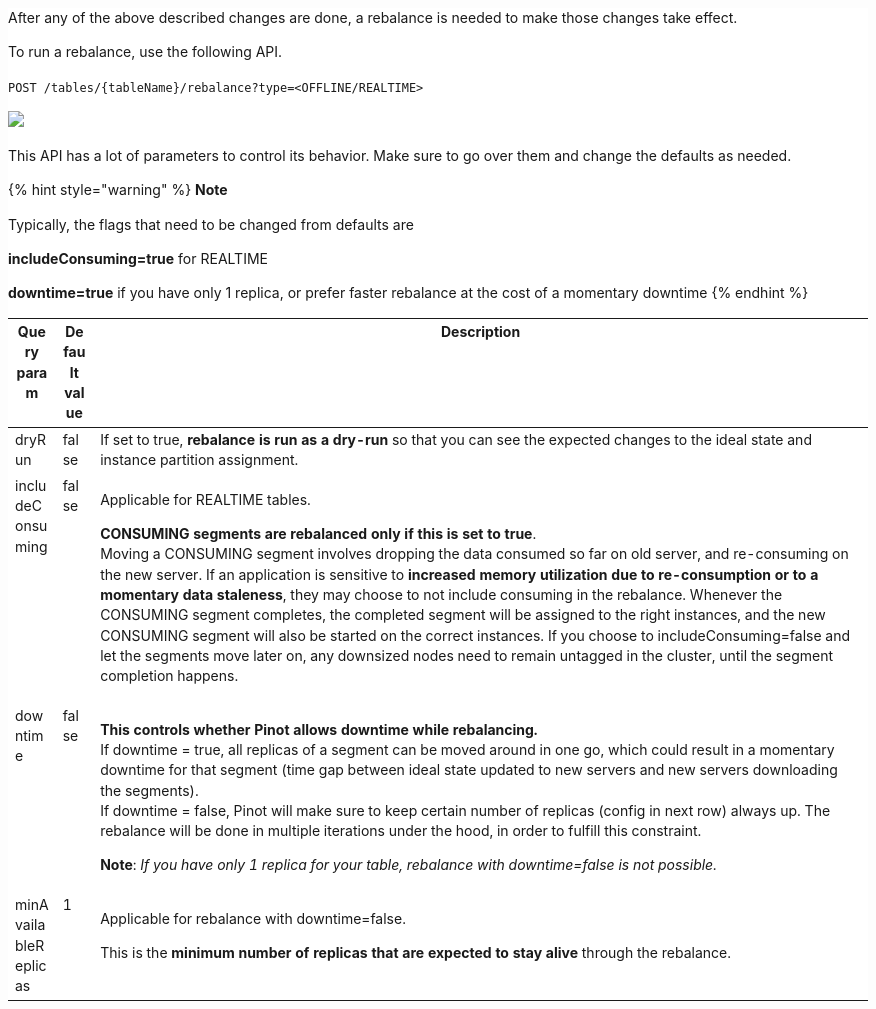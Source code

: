 After any of the above described changes are done, a rebalance is needed to make those changes take effect.

To run a rebalance, use the following API.

`POST /tables/{tableName}/rebalance?type=<OFFLINE/REALTIME>`

![](<../../../.gitbook/assets/Screen Shot 2020-09-08 at 2.53.48 PM.png>)

This API has a lot of parameters to control its behavior. Make sure to go over them and change the defaults as needed.

{% hint style="warning" %}
**Note**

Typically, the flags that need to be changed from defaults are

**includeConsuming=true** for REALTIME

**downtime=true** if you have only 1 replica, or prefer faster rebalance at the cost of a momentary downtime
{% endhint %}

| Query param          | Default value | Description                                                                                                                                                                                                                                                                                                                                                                                                                                                                                                                                                                                                                                                                                                                                                                                                                     |
| -------------------- | ------------- | ------------------------------------------------------------------------------------------------------------------------------------------------------------------------------------------------------------------------------------------------------------------------------------------------------------------------------------------------------------------------------------------------------------------------------------------------------------------------------------------------------------------------------------------------------------------------------------------------------------------------------------------------------------------------------------------------------------------------------------------------------------------------------------------------------------------------------- |
| dryRun               | false         | If set to true, **rebalance is run as a dry-run** so that you can see the expected changes to the ideal state and instance partition assignment.                                                                                                                                                                                                                                                                                                                                                                                                                                                                                                                                                                                                                                                                                |
| includeConsuming     | false         | <p>Applicable for REALTIME tables.</p><p><strong>CONSUMING segments are rebalanced only if this is set to true</strong>.<br>Moving a CONSUMING segment involves dropping the data consumed so far on old server, and re-consuming on the new server. If an application is sensitive to <strong>increased memory utilization due to re-consumption or to a momentary data staleness</strong>, they may choose to not include consuming in the rebalance. Whenever the CONSUMING segment completes, the completed segment will be assigned to the right instances, and the new CONSUMING segment will also be started on the correct instances. If you choose to includeConsuming=false and let the segments move later on, any downsized nodes need to remain untagged in the cluster, until the segment completion happens.</p> |
| downtime             | false         | <p><strong>This controls whether Pinot allows downtime while rebalancing.</strong><br>If downtime = true, all replicas of a segment can be moved around in one go, which could result in a momentary downtime for that segment (time gap between ideal state updated to new servers and new servers downloading the segments).<br>If downtime = false, Pinot will make sure to keep certain number of replicas (config in next row) always up. The rebalance will be done in multiple iterations under the hood, in order to fulfill this constraint.</p><p><strong>Note</strong>: <em>If you have only 1 replica for your table, rebalance with downtime=false is not possible.</em></p>                                                                                                                                       |
| minAvailableReplicas | 1             | <p>Applicable for rebalance with downtime=false.</p><p>This is the <strong>minimum number of replicas that are expected to stay alive</strong> through the rebalance.</p>                                                                                                                                                                                                                                                                                                                                                                                                                                                                                                                                                                                                                                                       |